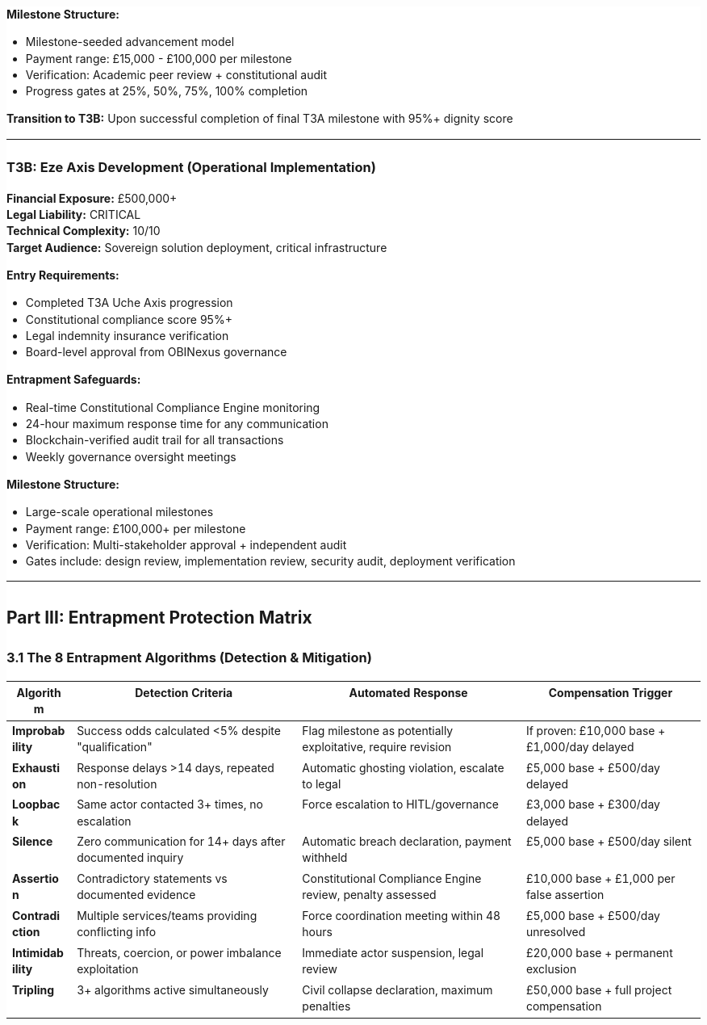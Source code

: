 **Milestone Structure:**
- Milestone-seeded advancement model
- Payment range: £15,000 - £100,000 per milestone
- Verification: Academic peer review + constitutional audit
- Progress gates at 25%, 50%, 75%, 100% completion

**Transition to T3B:** Upon successful completion of final T3A milestone with 95%+ dignity score

---

### T3B: Eze Axis Development (Operational Implementation)
**Financial Exposure:** £500,000+  
**Legal Liability:** CRITICAL  
**Technical Complexity:** 10/10  
**Target Audience:** Sovereign solution deployment, critical infrastructure  

**Entry Requirements:**
- Completed T3A Uche Axis progression
- Constitutional compliance score 95%+
- Legal indemnity insurance verification
- Board-level approval from OBINexus governance

**Entrapment Safeguards:**
- Real-time Constitutional Compliance Engine monitoring
- 24-hour maximum response time for any communication
- Blockchain-verified audit trail for all transactions
- Weekly governance oversight meetings

**Milestone Structure:**
- Large-scale operational milestones
- Payment range: £100,000+ per milestone
- Verification: Multi-stakeholder approval + independent audit
- Gates include: design review, implementation review, security audit, deployment verification

---

## Part III: Entrapment Protection Matrix

### 3.1 The 8 Entrapment Algorithms (Detection & Mitigation)

| Algorithm | Detection Criteria | Automated Response | Compensation Trigger |
|-----------|-------------------|-------------------|---------------------|
| **Improbability** | Success odds calculated <5% despite "qualification" | Flag milestone as potentially exploitative, require revision | If proven: £10,000 base + £1,000/day delayed |
| **Exhaustion** | Response delays >14 days, repeated non-resolution | Automatic ghosting violation, escalate to legal | £5,000 base + £500/day delayed |
| **Loopback** | Same actor contacted 3+ times, no escalation | Force escalation to HITL/governance | £3,000 base + £300/day delayed |
| **Silence** | Zero communication for 14+ days after documented inquiry | Automatic breach declaration, payment withheld | £5,000 base + £500/day silent |
| **Assertion** | Contradictory statements vs documented evidence | Constitutional Compliance Engine review, penalty assessed | £10,000 base + £1,000 per false assertion |
| **Contradiction** | Multiple services/teams providing conflicting info | Force coordination meeting within 48 hours | £5,000 base + £500/day unresolved |
| **Intimidability** | Threats, coercion, or power imbalance exploitation | Immediate actor suspension, legal review | £20,000 base + permanent exclusion |
| **Tripling** | 3+ algorithms active simultaneously | Civil collapse declaration, maximum penalties | £50,000 base + full project compensation |
